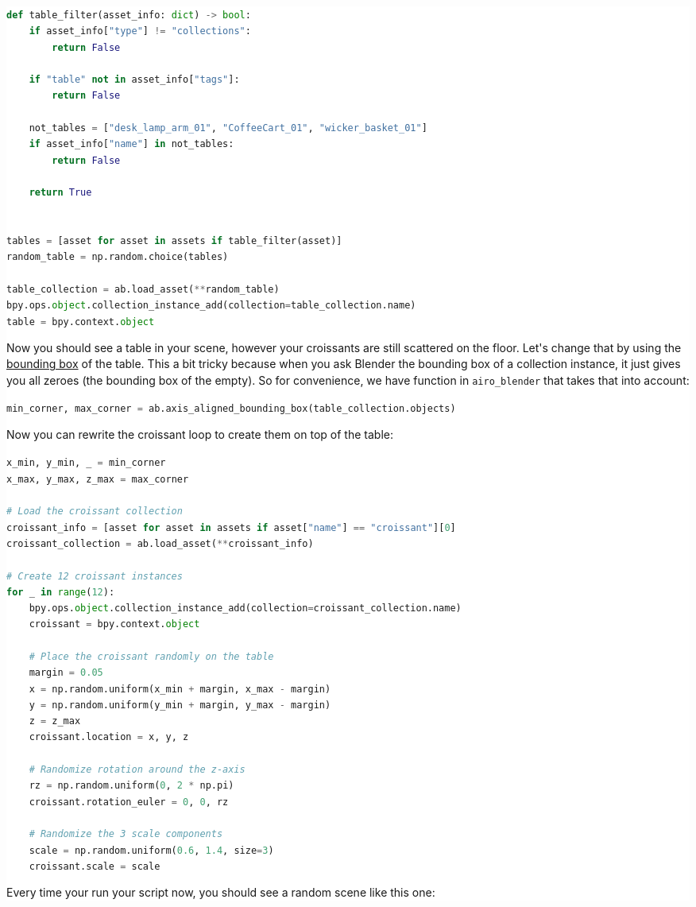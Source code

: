 ```python
def table_filter(asset_info: dict) -> bool:
    if asset_info["type"] != "collections":
        return False

    if "table" not in asset_info["tags"]:
        return False

    not_tables = ["desk_lamp_arm_01", "CoffeeCart_01", "wicker_basket_01"]
    if asset_info["name"] in not_tables:
        return False

    return True


tables = [asset for asset in assets if table_filter(asset)]
random_table = np.random.choice(tables)

table_collection = ab.load_asset(**random_table)
bpy.ops.object.collection_instance_add(collection=table_collection.name)
table = bpy.context.object
```
Now you should see a table in your scene, however your croissants are still scattered on the floor.
Let's change that by using the [bounding box](https://blender.stackexchange.com/a/8470/161432) of the table.
This a bit tricky because when you ask Blender the bounding box of a collection instance, it just gives you all zeroes (the bounding box of the empty).
So for convenience, we have function in `airo_blender` that takes that into account:

```python
min_corner, max_corner = ab.axis_aligned_bounding_box(table_collection.objects)
```
Now you can rewrite the croissant loop to create them on top of the table:
```python
x_min, y_min, _ = min_corner
x_max, y_max, z_max = max_corner

# Load the croissant collection
croissant_info = [asset for asset in assets if asset["name"] == "croissant"][0]
croissant_collection = ab.load_asset(**croissant_info)

# Create 12 croissant instances
for _ in range(12):
    bpy.ops.object.collection_instance_add(collection=croissant_collection.name)
    croissant = bpy.context.object

    # Place the croissant randomly on the table
    margin = 0.05
    x = np.random.uniform(x_min + margin, x_max - margin)
    y = np.random.uniform(y_min + margin, y_max - margin)
    z = z_max
    croissant.location = x, y, z

    # Randomize rotation around the z-axis
    rz = np.random.uniform(0, 2 * np.pi)
    croissant.rotation_euler = 0, 0, rz

    # Randomize the 3 scale components
    scale = np.random.uniform(0.6, 1.4, size=3)
    croissant.scale = scale
```
Every time your run your script now, you should see a random scene like this one:
